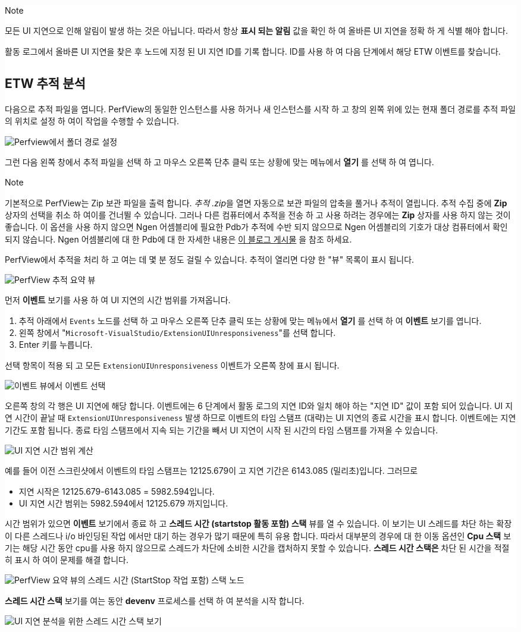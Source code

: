 > [!NOTE]
> 모든 UI 지연으로 인해 알림이 발생 하는 것은 아닙니다. 따라서 항상 **표시 되는 알림** 값을 확인 하 여 올바른 UI 지연을 정확 하 게 식별 해야 합니다.

활동 로그에서 올바른 UI 지연을 찾은 후 노드에 지정 된 UI 지연 ID를 기록 합니다. ID를 사용 하 여 다음 단계에서 해당 ETW 이벤트를 찾습니다.

## <a name="analyze-the-etw-trace"></a>ETW 추적 분석

다음으로 추적 파일을 엽니다. PerfView의 동일한 인스턴스를 사용 하거나 새 인스턴스를 시작 하 고 창의 왼쪽 위에 있는 현재 폴더 경로를 추적 파일의 위치로 설정 하 여이 작업을 수행할 수 있습니다.

![Perfview에서 폴더 경로 설정](media/perfview-set-path.png)

그런 다음 왼쪽 창에서 추적 파일을 선택 하 고 마우스 오른쪽 단추 클릭 또는 상황에 맞는 메뉴에서 **열기** 를 선택 하 여 엽니다.

> [!NOTE]
> 기본적으로 PerfView는 Zip 보관 파일을 출력 합니다. *추적 .zip*을 열면 자동으로 보관 파일의 압축을 풀거나 추적이 열립니다. 추적 수집 중에 **Zip** 상자의 선택을 취소 하 여이를 건너뛸 수 있습니다. 그러나 다른 컴퓨터에서 추적을 전송 하 고 사용 하려는 경우에는 **Zip** 상자를 사용 하지 않는 것이 좋습니다. 이 옵션을 사용 하지 않으면 Ngen 어셈블리에 필요한 Pdb가 추적에 수반 되지 않으므로 Ngen 어셈블리의 기호가 대상 컴퓨터에서 확인 되지 않습니다. Ngen 어셈블리에 대 한 Pdb에 대 한 자세한 내용은 [이 블로그 게시물](https://devblogs.microsoft.com/devops/creating-ngen-pdbs-for-profiling-reports/) 을 참조 하세요.

PerfView에서 추적을 처리 하 고 여는 데 몇 분 정도 걸릴 수 있습니다. 추적이 열리면 다양 한 "뷰" 목록이 표시 됩니다.

![PerfView 추적 요약 뷰](media/perfview-summary-view-events-selected.png)

먼저 **이벤트** 보기를 사용 하 여 UI 지연의 시간 범위를 가져옵니다.

1. 추적 아래에서 `Events` 노드를 선택 하 고 마우스 오른쪽 단추 클릭 또는 상황에 맞는 메뉴에서 **열기** 를 선택 하 여 **이벤트** 보기를 엽니다.
2. 왼쪽 창에서 "`Microsoft-VisualStudio/ExtensionUIUnresponsiveness`"를 선택 합니다.
3. Enter 키를 누릅니다.

선택 항목이 적용 되 고 모든 `ExtensionUIUnresponsiveness` 이벤트가 오른쪽 창에 표시 됩니다.

![이벤트 뷰에서 이벤트 선택](media/perfview-event-selection.png)

오른쪽 창의 각 행은 UI 지연에 해당 합니다. 이벤트에는 6 단계에서 활동 로그의 지연 ID와 일치 해야 하는 "지연 ID" 값이 포함 되어 있습니다. UI 지연 시간이 끝날 때 `ExtensionUIUnresponsiveness` 발생 하므로 이벤트의 타임 스탬프 (대략)는 UI 지연의 종료 시간을 표시 합니다. 이벤트에는 지연 기간도 포함 됩니다. 종료 타임 스탬프에서 지속 되는 기간을 빼서 UI 지연이 시작 된 시간의 타임 스탬프를 가져올 수 있습니다.

![UI 지연 시간 범위 계산](media/ui-delay-time-range.png)

예를 들어 이전 스크린샷에서 이벤트의 타임 스탬프는 12125.679이 고 지연 기간은 6143.085 (밀리초)입니다. 그러므로
* 지연 시작은 12125.679-6143.085 = 5982.594입니다.
* UI 지연 시간 범위는 5982.594에서 12125.679 까지입니다.

시간 범위가 있으면 **이벤트** 보기에서 종료 하 고 **스레드 시간 (startstop 활동 포함) 스택** 뷰를 열 수 있습니다. 이 보기는 UI 스레드를 차단 하는 확장이 다른 스레드나 i/o 바인딩된 작업 에서만 대기 하는 경우가 많기 때문에 특히 유용 합니다. 따라서 대부분의 경우에 대 한 이동 옵션인 **Cpu 스택** 보기는 해당 시간 동안 cpu를 사용 하지 않으므로 스레드가 차단에 소비한 시간을 캡처하지 못할 수 있습니다. **스레드 시간 스택은** 차단 된 시간을 적절히 표시 하 여이 문제를 해결 합니다.

![PerfView 요약 뷰의 스레드 시간 (StartStop 작업 포함) 스택 노드](media/perfview-thread-time-with-startstop-activities-stacks.png)

**스레드 시간 스택** 보기를 여는 동안 **devenv** 프로세스를 선택 하 여 분석을 시작 합니다.

![UI 지연 분석을 위한 스레드 시간 스택 보기](media/ui-delay-thread-time-stacks.png)
